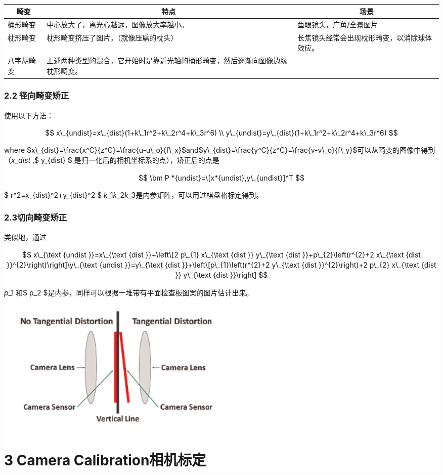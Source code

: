 | 畸变    | 特点                                      | 场景                     |
| ----- | --------------------------------------- | ---------------------- |
| 桶形畸变  | 中心放大了，离光心越远，图像放大率越小。                    | 鱼眼镜头，广角/全景图片           |
| 枕形畸变  | 枕形畸变挤压了图片，（就像压扁的枕头）                     | 长焦镜头经常会出现枕形畸变，以消除球体效应。 |
| 八字胡畸变 | 上述两种类型的混合，它开始时是靠近光轴的桶形畸变，然后逐渐向图像边缘枕形畸变。 |                        |

### 2.2 径向畸变矫正

使用以下方法：

$$
x\_{undist}=x\_{dist}(1+k\_1r^2+k\_2r^4+k\_3r^6)  \\
y\_{undist}=y\_{dist}(1+k\_1r^2+k\_2r^4+k\_3r^6)
$$

where $x\_{dist}=\frac{x^C}{z^C}=\frac{u-u\_o}{f\_x}$and$y\_{dist}=\frac{y^C}{z^C}=\frac{v-v\_o}{f\_y}$可以从畸变的图像中得到（$x\_{dist}$  ,$ y\_{dist}  $ 是归一化后的相机坐标系的点），矫正后的点是

$$
\bm P *{undist}=\[x*{undist},y\_{undist}]^T
$$

$ r^2=x\_{dist}^2+y\_{dist}^2  $ $k\_1$$k\_2$$k\_3$是内参矩阵，可以用过棋盘格标定得到。

### 2.3切向畸变矫正

类似地，通过

$$
x\_{\text {undist }}=x\_{\text {dist }}+\left\[2 p\_{1} x\_{\text {dist }} y\_{\text {dist }}+p\_{2}\left(r^{2}+2 x\_{\text {dist }}^{2}\right)\right]\y\_{\text {undist }}=y\_{\text {dist }}+\left\[p\_{1}\left(r^{2}+2 y\_{\text {dist }}^{2}\right)+2 p\_{2} x\_{\text {dist }} y\_{\text {dist }}\right]
$$

$p\_1$ 和$  p\_2  $是内参，同样可以根据一堆带有平面检查板图案的图片估计出来。

![](image/image_m4WbVkRf92.png)

# 3 Camera Calibration相机标定
